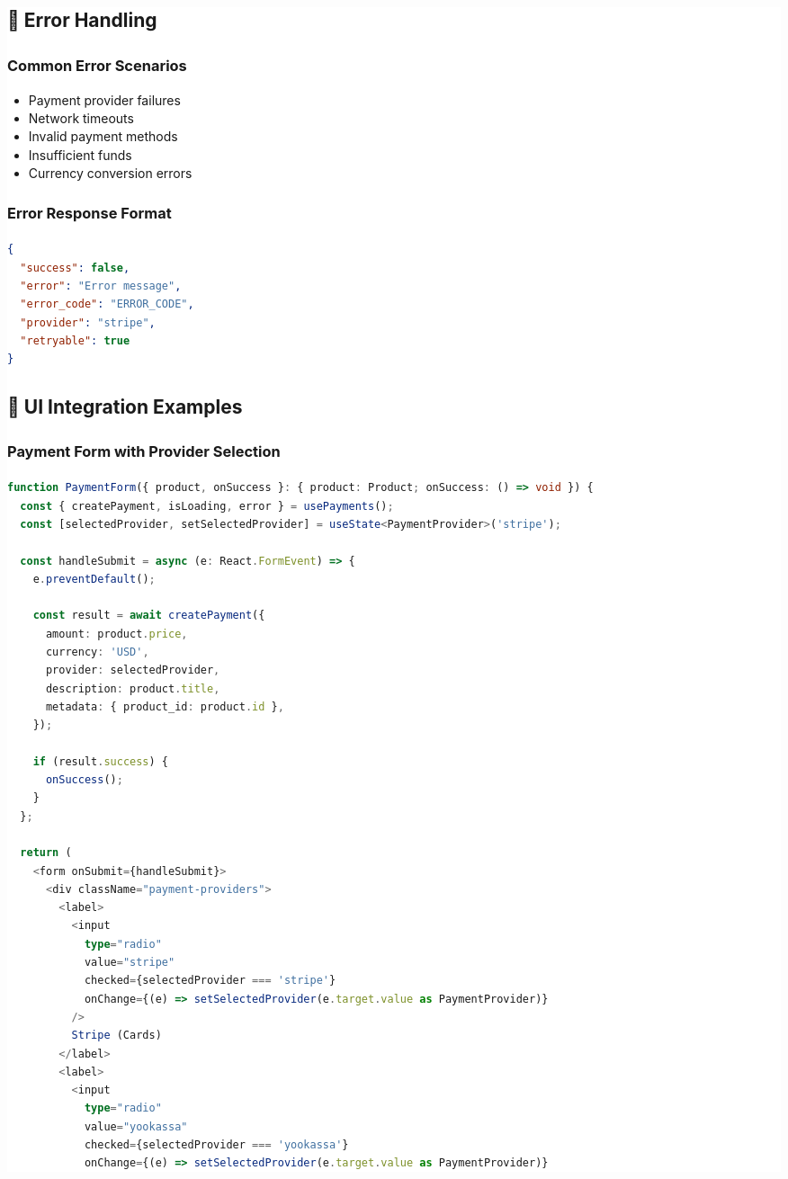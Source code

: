 ## 🚨 **Error Handling**

### **Common Error Scenarios**
- Payment provider failures
- Network timeouts
- Invalid payment methods
- Insufficient funds
- Currency conversion errors

### **Error Response Format**
```json
{
  "success": false,
  "error": "Error message",
  "error_code": "ERROR_CODE",
  "provider": "stripe",
  "retryable": true
}
```

## 🎨 **UI Integration Examples**

### **Payment Form with Provider Selection**
```typescript
function PaymentForm({ product, onSuccess }: { product: Product; onSuccess: () => void }) {
  const { createPayment, isLoading, error } = usePayments();
  const [selectedProvider, setSelectedProvider] = useState<PaymentProvider>('stripe');

  const handleSubmit = async (e: React.FormEvent) => {
    e.preventDefault();
    
    const result = await createPayment({
      amount: product.price,
      currency: 'USD',
      provider: selectedProvider,
      description: product.title,
      metadata: { product_id: product.id },
    });

    if (result.success) {
      onSuccess();
    }
  };

  return (
    <form onSubmit={handleSubmit}>
      <div className="payment-providers">
        <label>
          <input
            type="radio"
            value="stripe"
            checked={selectedProvider === 'stripe'}
            onChange={(e) => setSelectedProvider(e.target.value as PaymentProvider)}
          />
          Stripe (Cards)
        </label>
        <label>
          <input
            type="radio"
            value="yookassa"
            checked={selectedProvider === 'yookassa'}
            onChange={(e) => setSelectedProvider(e.target.value as PaymentProvider)}
```